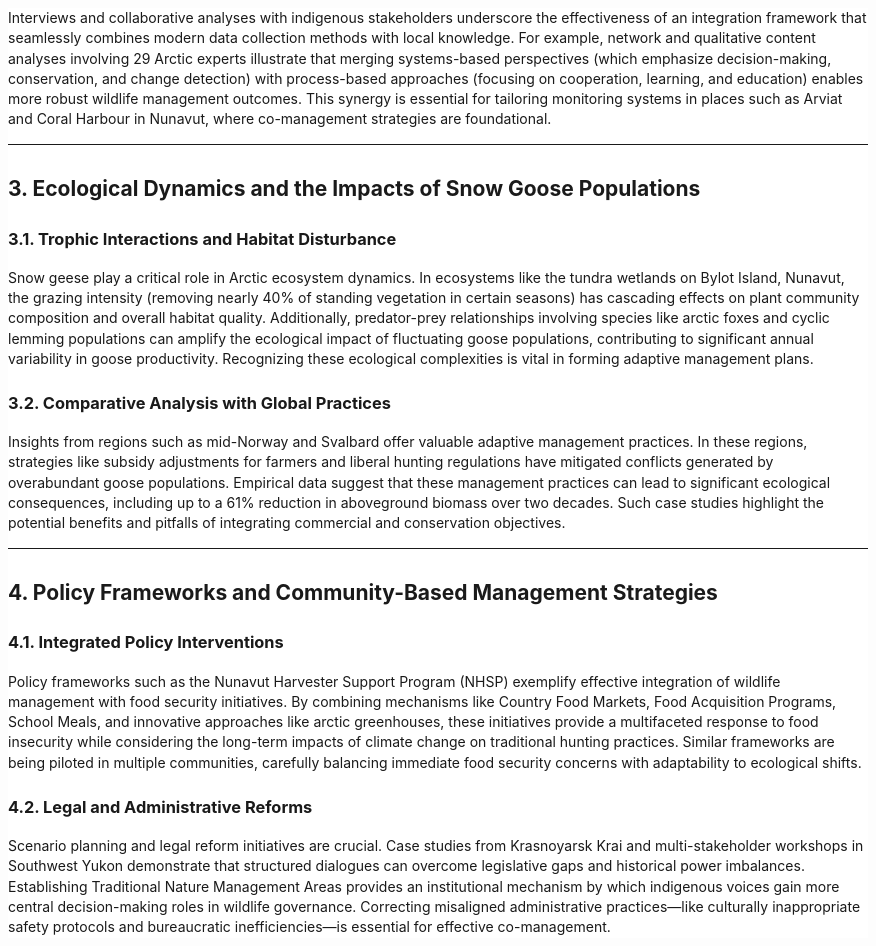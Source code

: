 Interviews and collaborative analyses with indigenous stakeholders underscore the effectiveness of an integration framework that seamlessly combines modern data collection methods with local knowledge. For example, network and qualitative content analyses involving 29 Arctic experts illustrate that merging systems-based perspectives (which emphasize decision-making, conservation, and change detection) with process-based approaches (focusing on cooperation, learning, and education) enables more robust wildlife management outcomes. This synergy is essential for tailoring monitoring systems in places such as Arviat and Coral Harbour in Nunavut, where co-management strategies are foundational.

---

## 3. Ecological Dynamics and the Impacts of Snow Goose Populations

### 3.1. Trophic Interactions and Habitat Disturbance

Snow geese play a critical role in Arctic ecosystem dynamics. In ecosystems like the tundra wetlands on Bylot Island, Nunavut, the grazing intensity (removing nearly 40% of standing vegetation in certain seasons) has cascading effects on plant community composition and overall habitat quality. Additionally, predator-prey relationships involving species like arctic foxes and cyclic lemming populations can amplify the ecological impact of fluctuating goose populations, contributing to significant annual variability in goose productivity. Recognizing these ecological complexities is vital in forming adaptive management plans.

### 3.2. Comparative Analysis with Global Practices

Insights from regions such as mid-Norway and Svalbard offer valuable adaptive management practices. In these regions, strategies like subsidy adjustments for farmers and liberal hunting regulations have mitigated conflicts generated by overabundant goose populations. Empirical data suggest that these management practices can lead to significant ecological consequences, including up to a 61% reduction in aboveground biomass over two decades. Such case studies highlight the potential benefits and pitfalls of integrating commercial and conservation objectives.

---

## 4. Policy Frameworks and Community-Based Management Strategies

### 4.1. Integrated Policy Interventions

Policy frameworks such as the Nunavut Harvester Support Program (NHSP) exemplify effective integration of wildlife management with food security initiatives. By combining mechanisms like Country Food Markets, Food Acquisition Programs, School Meals, and innovative approaches like arctic greenhouses, these initiatives provide a multifaceted response to food insecurity while considering the long-term impacts of climate change on traditional hunting practices. Similar frameworks are being piloted in multiple communities, carefully balancing immediate food security concerns with adaptability to ecological shifts.

### 4.2. Legal and Administrative Reforms

Scenario planning and legal reform initiatives are crucial. Case studies from Krasnoyarsk Krai and multi-stakeholder workshops in Southwest Yukon demonstrate that structured dialogues can overcome legislative gaps and historical power imbalances. Establishing Traditional Nature Management Areas provides an institutional mechanism by which indigenous voices gain more central decision-making roles in wildlife governance. Correcting misaligned administrative practices—like culturally inappropriate safety protocols and bureaucratic inefficiencies—is essential for effective co-management.
